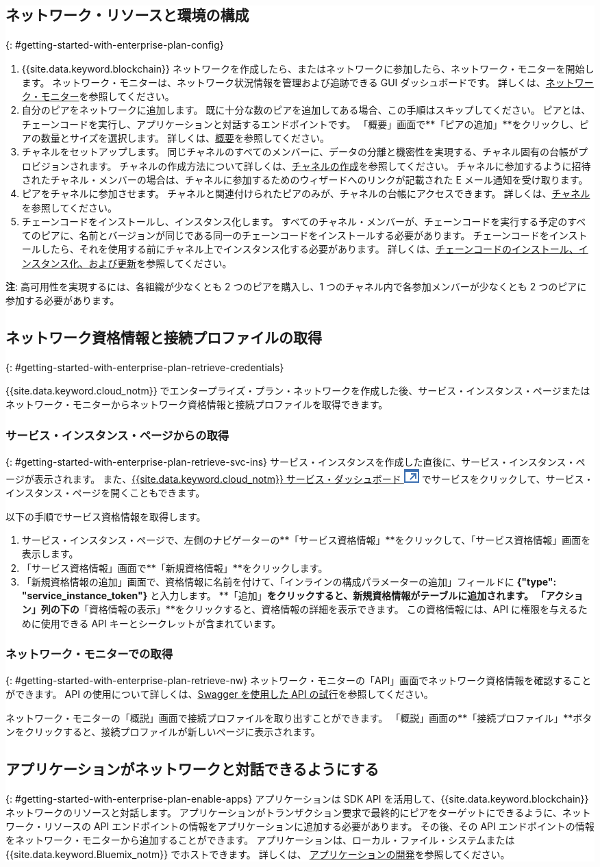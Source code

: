


## ネットワーク・リソースと環境の構成
{: #getting-started-with-enterprise-plan-config}

1. {{site.data.keyword.blockchain}} ネットワークを作成したら、またはネットワークに参加したら、ネットワーク・モニターを開始します。 ネットワーク・モニターは、ネットワーク状況情報を管理および追跡できる GUI ダッシュボードです。 詳しくは、[ネットワーク・モニター](/docs/services/blockchain/v10_dashboard.html#ibp-dashboard)を参照してください。
2. 自分のピアをネットワークに追加します。 既に十分な数のピアを追加してある場合、この手順はスキップしてください。 ピアとは、チェーンコードを実行し、アプリケーションと対話するエンドポイントです。 「概要」画面で**「ピアの追加」**をクリックし、ピアの数量とサイズを選択します。 詳しくは、[概要](/docs/services/blockchain/v10_dashboard.html#ibp-dashboard-overview)を参照してください。
3. チャネルをセットアップします。 同じチャネルのすべてのメンバーに、データの分離と機密性を実現する、チャネル固有の台帳がプロビジョンされます。 チャネルの作成方法について詳しくは、[チャネルの作成](/docs/services/blockchain/howto/create_channel.html#ibp-create-channel-creating-a-channel)を参照してください。 チャネルに参加するように招待されたチャネル・メンバーの場合は、チャネルに参加するためのウィザードへのリンクが記載された E メール通知を受け取ります。
4. ピアをチャネルに参加させます。 チャネルと関連付けられたピアのみが、チャネルの台帳にアクセスできます。 詳しくは、[チャネル](/docs/services/blockchain/v10_dashboard.html#ibp-dashboard-channels)を参照してください。
5. チェーンコードをインストールし、インスタンス化します。 すべてのチャネル・メンバーが、チェーンコードを実行する予定のすべてのピアに、名前とバージョンが同じである同一のチェーンコードをインストールする必要があります。 チェーンコードをインストールしたら、それを使用する前にチャネル上でインスタンス化する必要があります。 詳しくは、[チェーンコードのインストール、インスタンス化、および更新](/docs/services/blockchain/howto/install_instantiate_chaincode.html#install-instantiate-chaincode)を参照してください。

**注**: 高可用性を実現するには、各組織が少なくとも 2 つのピアを購入し、1 つのチャネル内で各参加メンバーが少なくとも 2 つのピアに参加する必要があります。


## ネットワーク資格情報と接続プロファイルの取得
{: #getting-started-with-enterprise-plan-retrieve-credentials}

{{site.data.keyword.cloud_notm}} でエンタープライズ・プラン・ネットワークを作成した後、サービス・インスタンス・ページまたはネットワーク・モニターからネットワーク資格情報と接続プロファイルを取得できます。

### サービス・インスタンス・ページからの取得
{: #getting-started-with-enterprise-plan-retrieve-svc-ins}
サービス・インスタンスを作成した直後に、サービス・インスタンス・ページが表示されます。 また、[{{site.data.keyword.cloud_notm}} サービス・ダッシュボード ![外部リンク・アイコン](images/external_link.svg "外部リンク・アイコン")](https://console.bluemix.net/dashboard/services "{{site.data.keyword.cloud_notm}} サービス・ダッシュボード") でサービスをクリックして、サービス・インスタンス・ページを開くこともできます。

以下の手順でサービス資格情報を取得します。
1. サービス・インスタンス・ページで、左側のナビゲーターの**「サービス資格情報」**をクリックして、「サービス資格情報」画面を表示します。
2. 「サービス資格情報」画面で**「新規資格情報」**をクリックします。
3. 「新規資格情報の追加」画面で、資格情報に名前を付けて、「インラインの構成パラメーターの追加」フィールドに **{"type": "service_instance_token"}** と入力します。 **「追加」**をクリックすると、新規資格情報がテーブルに追加されます。 「アクション」列の下の**「資格情報の表示」**をクリックすると、資格情報の詳細を表示できます。 この資格情報には、API に権限を与えるために使用できる API キーとシークレットが含まれています。

### ネットワーク・モニターでの取得
{: #getting-started-with-enterprise-plan-retrieve-nw}
ネットワーク・モニターの「API」画面でネットワーク資格情報を確認することができます。 API の使用について詳しくは、[Swagger を使用した API の試行](/docs/services/blockchain/howto/swagger_apis.html#ibp-swagger)を参照してください。

ネットワーク・モニターの「概説」画面で接続プロファイルを取り出すことができます。 「概説」画面の**「接続プロファイル」**ボタンをクリックすると、接続プロファイルが新しいページに表示されます。


## アプリケーションがネットワークと対話できるようにする
{: #getting-started-with-enterprise-plan-enable-apps}
アプリケーションは SDK API を活用して、{{site.data.keyword.blockchain}} ネットワークのリソースと対話します。 アプリケーションがトランザクション要求で最終的にピアをターゲットにできるように、ネットワーク・リソースの API エンドポイントの情報をアプリケーションに追加する必要があります。 その後、その API エンドポイントの情報をネットワーク・モニターから追加することができます。 アプリケーションは、ローカル・ファイル・システムまたは {{site.data.keyword.Bluemix_notm}} でホストできます。 詳しくは、
[アプリケーションの開発](/docs/services/blockchain/v10_application.html#dev-app)を参照してください。
